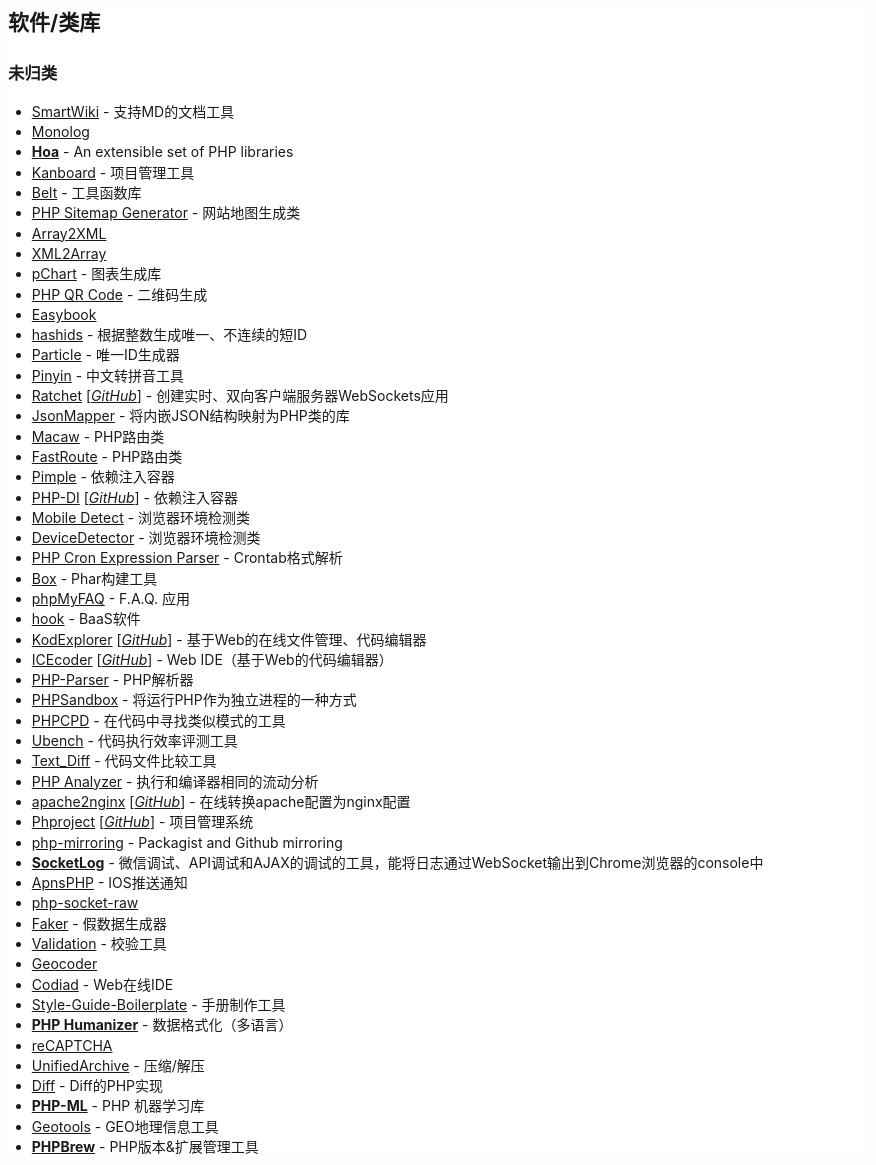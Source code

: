 

## 软件/类库

### 未归类
- [SmartWiki](https://github.com/lifei6671/SmartWiki) - 支持MD的文档工具
- [Monolog](https://github.com/Seldaek/monolog)
- [**Hoa**](http://hoa-project.net) - An extensible set of PHP libraries
- [Kanboard](https://github.com/fguillot/kanboard) - 项目管理工具
- [Belt](https://github.com/ilya-dev/belt) - 工具函数库
- [PHP Sitemap Generator](https://github.com/pawelantczak/php-sitemap-generator) - 网站地图生成类
- [Array2XML](http://www.lalit.org/lab/convert-php-array-to-xml-with-attributes)
- [XML2Array](http://www.lalit.org/lab/convert-xml-to-array-in-php-xml2array/)
- [pChart](http://www.pchart.net) - 图表生成库
- [PHP QR Code](http://phpqrcode.sourceforge.net) - 二维码生成
- [Easybook](http://easybook-project.org)
- [hashids](http://hashids.org/php/) - 根据整数生成唯一、不连续的短ID
- [Particle](https://github.com/sschiau/Particle) - 唯一ID生成器
- [Pinyin](https://github.com/overtrue/pinyin) - 中文转拼音工具
- [Ratchet](http://socketo.me/) [[*GitHub*](https://github.com/ratchetphp/Ratchet/)] - 创建实时、双向客户端服务器WebSockets应用
- [JsonMapper](https://github.com/netresearch/jsonmapper) - 将内嵌JSON结构映射为PHP类的库
- [Macaw](https://github.com/NoahBuscher/Macaw) - PHP路由类
- [FastRoute](https://github.com/nikic/FastRoute) - PHP路由类
- [Pimple](https://github.com/silexphp/Pimple) - 依赖注入容器
- [PHP-DI](http://php-di.org) [[*GitHub*](https://github.com/PHP-DI/PHP-DI)] - 依赖注入容器
- [Mobile Detect](https://github.com/serbanghita/Mobile-Detect) - 浏览器环境检测类
- [DeviceDetector](https://github.com/matomo-org/device-detector) - 浏览器环境检测类
- [PHP Cron Expression Parser](https://github.com/poliander/cron) - Crontab格式解析
- [Box](https://github.com/box-project/box2) - Phar构建工具
- [phpMyFAQ](http://www.phpmyfaq.de) - F.A.Q. 应用
- [hook](https://github.com/doubleleft/hook) - BaaS软件
- [KodExplorer](http://www.kalcaddle.com) [*[GitHub](https://github.com/kalcaddle/KODExplorer)*] - 基于Web的在线文件管理、代码编辑器
- [ICEcoder](https://icecoder.net) [*[GitHub](https://github.com/mattpass/ICEcoder)*] - Web IDE（基于Web的代码编辑器）
- [PHP-Parser](https://github.com/nikic/PHP-Parser) - PHP解析器
- [PHPSandbox](https://github.com/Corveda/PHPSandbox) - 将运行PHP作为独立进程的一种方式
- [PHPCPD](https://github.com/sebastianbergmann/phpcpd) - 在代码中寻找类似模式的工具
- [Ubench](https://github.com/devster/ubench) - 代码执行效率评测工具
- [Text_Diff](https://github.com/pear/Text_Diff) - 代码文件比较工具
- [PHP Analyzer](https://scrutinizer-ci.com/docs/tools/php/php-analyzer/) - 执行和编译器相同的流动分析
- [apache2nginx](http://www.anilcetin.com/convert-apache-htaccess-to-nginx/) [*[GitHub](https://github.com/mow/apache2nginx)*] - 在线转换apache配置为nginx配置
- [Phproject](http://www.phproject.org) [*[GitHub](https://github.com/Alanaktion/phproject)*] - 项目管理系统
- [php-mirroring](https://github.com/ekino/php-mirroring) - Packagist and Github mirroring
- [**SocketLog**](https://github.com/luofei614/SocketLog) - 微信调试、API调试和AJAX的调试的工具，能将日志通过WebSocket输出到Chrome浏览器的console中
- [ApnsPHP](https://github.com/immobiliare/ApnsPHP) - IOS推送通知
- [php-socket-raw](https://github.com/clue/php-socket-raw)
- [Faker](https://github.com/fzaninotto/Faker) - 假数据生成器
- [Validation](https://github.com/Respect/Validation) - 校验工具
- [Geocoder](https://github.com/geocoder-php/Geocoder)
- [Codiad](https://github.com/Codiad/Codiad) - Web在线IDE
- [Style-Guide-Boilerplate](https://github.com/bjankord/Style-Guide-Boilerplate) - 手册制作工具
- [**PHP Humanizer**](https://github.com/coduo/php-humanizer) - 数据格式化（多语言）
- [reCAPTCHA](https://github.com/google/recaptcha)
- [UnifiedArchive](https://github.com/wapmorgan/UnifiedArchive) - 压缩/解压
- [Diff](https://github.com/sebastianbergmann/diff) - Diff的PHP实现
- [**PHP-ML**](https://github.com/php-ai/php-ml) - PHP 机器学习库
- [Geotools](https://github.com/thephpleague/geotools) - GEO地理信息工具
- [**PHPBrew**](https://github.com/phpbrew/phpbrew) - PHP版本&扩展管理工具